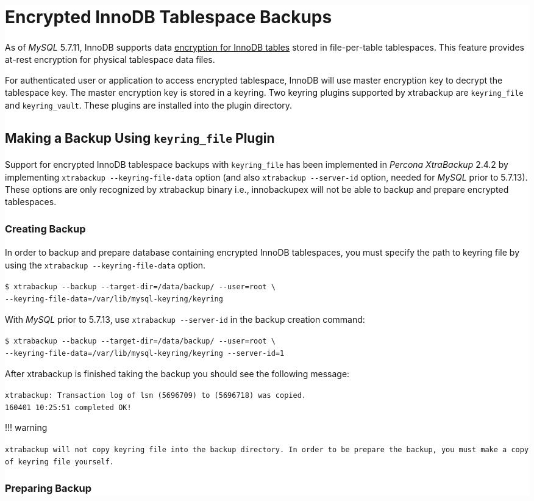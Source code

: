 # Encrypted InnoDB Tablespace Backups

As of *MySQL* 5.7.11, InnoDB supports data [encryption for InnoDB tables](http://dev.mysql.com/doc/refman/5.7/en/innodb-tablespace-encryption.html)
stored in file-per-table tablespaces. This feature provides at-rest encryption
for physical tablespace data files.

For authenticated user or application to access encrypted tablespace, InnoDB
will use master encryption key to decrypt the tablespace key. The master
encryption key is stored in a keyring. Two keyring plugins supported by
xtrabackup are `keyring_file` and `keyring_vault`. These plugins are
installed into the plugin directory.

## Making a Backup Using `keyring_file` Plugin

Support for encrypted InnoDB tablespace backups with `keyring_file` has been
implemented in *Percona XtraBackup* 2.4.2 by implementing `xtrabackup
--keyring-file-data` option (and also `xtrabackup --server-id` option,
needed for *MySQL* prior to 5.7.13). These options are only recognized by
xtrabackup binary i.e., innobackupex will not be able to backup and prepare
encrypted tablespaces.

### Creating Backup

In order to backup and prepare database containing encrypted InnoDB tablespaces,
you must specify the path to keyring file by using the `xtrabackup
--keyring-file-data` option.

```shell
$ xtrabackup --backup --target-dir=/data/backup/ --user=root \
--keyring-file-data=/var/lib/mysql-keyring/keyring
```

With *MySQL* prior to 5.7.13, use `xtrabackup --server-id` in the backup
creation command:

```shell
$ xtrabackup --backup --target-dir=/data/backup/ --user=root \
--keyring-file-data=/var/lib/mysql-keyring/keyring --server-id=1
```

After xtrabackup is finished taking the backup you should see the following
message:

```text
xtrabackup: Transaction log of lsn (5696709) to (5696718) was copied.
160401 10:25:51 completed OK!
```

!!! warning

    xtrabackup will not copy keyring file into the backup directory. In order to be prepare the backup, you must make a copy of keyring file yourself. 

### Preparing Backup
